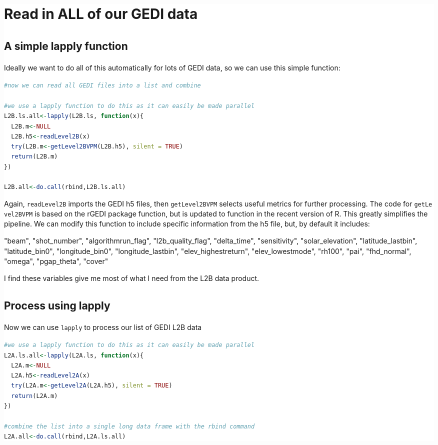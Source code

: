 # Read in ALL of our GEDI data

## A simple lapply function

Ideally we want to do all of this automatically for lots of GEDI data,
so we can use this simple function:

``` r
#now we can read all GEDI files into a list and combine

#we use a lapply function to do this as it can easily be made parallel
L2B.ls.all<-lapply(L2B.ls, function(x){
  L2B.m<-NULL
  L2B.h5<-readLevel2B(x)
  try(L2B.m<-getLevel2BVPM(L2B.h5), silent = TRUE)
  return(L2B.m)
})

L2B.all<-do.call(rbind,L2B.ls.all)
```

Again, `readLevel2B` imports the GEDI h5 files, then `getLevel2BVPM`
selects useful metrics for further processing. The code for
`getLevel2BVPM` is based on the rGEDI package function, but is updated
to function in the recent version of R. This greatly simplifies the
pipeline. We can modify this function to include specific information
from the h5 file, but, by default it includes:

"beam", "shot_number", "algorithmrun_flag", "l2b_quality_flag",
"delta_time", "sensitivity", "solar_elevation", "latitude_lastbin",
"latitude_bin0", "longitude_bin0", "longitude_lastbin",
"elev_highestreturn", "elev_lowestmode", "rh100", "pai", "fhd_normal",
"omega", "pgap_theta", "cover"

I find these variables give me most of what I need from the L2B data
product.

## Process using lapply

Now we can use `lapply` to process our list of GEDI L2B data

``` r
#we use a lapply function to do this as it can easily be made parallel
L2A.ls.all<-lapply(L2A.ls, function(x){
  L2A.m<-NULL
  L2A.h5<-readLevel2A(x)
  try(L2A.m<-getLevel2A(L2A.h5), silent = TRUE)
  return(L2A.m)
})

#combine the list into a single long data frame with the rbind command
L2A.all<-do.call(rbind,L2A.ls.all)
```
